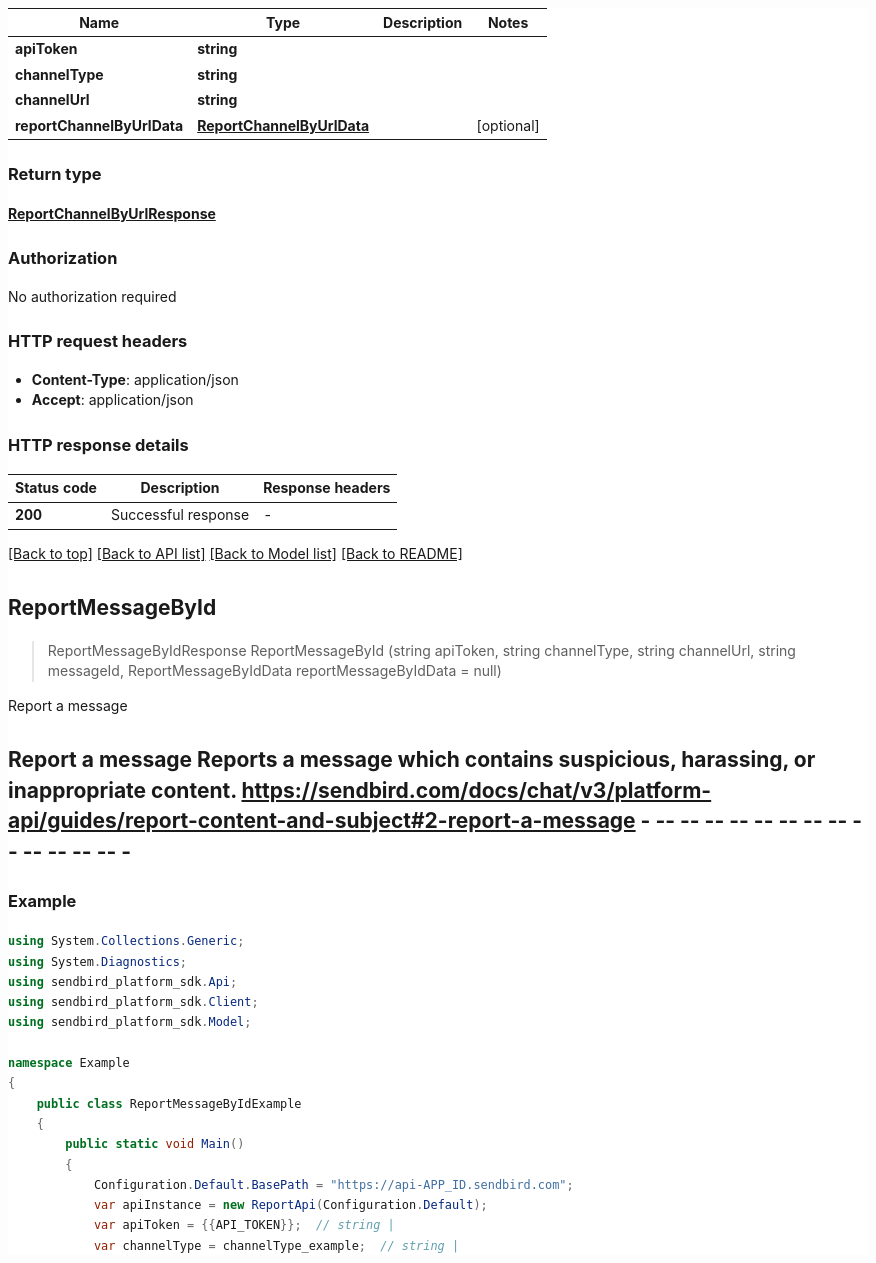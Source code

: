 
Name | Type | Description  | Notes
------------- | ------------- | ------------- | -------------
 **apiToken** | **string**|  | 
 **channelType** | **string**|  | 
 **channelUrl** | **string**|  | 
 **reportChannelByUrlData** | [**ReportChannelByUrlData**](ReportChannelByUrlData.md)|  | [optional] 

### Return type

[**ReportChannelByUrlResponse**](ReportChannelByUrlResponse.md)

### Authorization

No authorization required

### HTTP request headers

- **Content-Type**: application/json
- **Accept**: application/json


### HTTP response details
| Status code | Description | Response headers |
|-------------|-------------|------------------|
| **200** | Successful response |  -  |

[[Back to top]](#)
[[Back to API list]](../README.md#documentation-for-api-endpoints)
[[Back to Model list]](../README.md#documentation-for-models)
[[Back to README]](../README.md)


## ReportMessageById

> ReportMessageByIdResponse ReportMessageById (string apiToken, string channelType, string channelUrl, string messageId, ReportMessageByIdData reportMessageByIdData = null)

Report a message

## Report a message  Reports a message which contains suspicious, harassing, or inappropriate content.  https://sendbird.com/docs/chat/v3/platform-api/guides/report-content-and-subject#2-report-a-message - -- -- -- -- -- -- -- -- -- -- -- -- -- -

### Example

```csharp
using System.Collections.Generic;
using System.Diagnostics;
using sendbird_platform_sdk.Api;
using sendbird_platform_sdk.Client;
using sendbird_platform_sdk.Model;

namespace Example
{
    public class ReportMessageByIdExample
    {
        public static void Main()
        {
            Configuration.Default.BasePath = "https://api-APP_ID.sendbird.com";
            var apiInstance = new ReportApi(Configuration.Default);
            var apiToken = {{API_TOKEN}};  // string | 
            var channelType = channelType_example;  // string | 
```